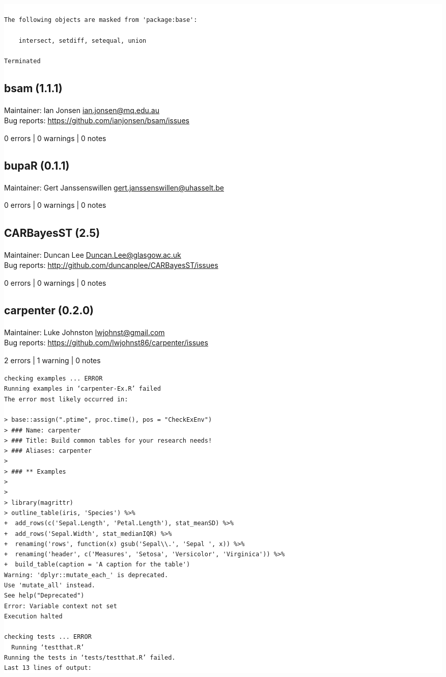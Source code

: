 ```

The following objects are masked from 'package:base':

    intersect, setdiff, setequal, union

Terminated

```

## bsam (1.1.1)
Maintainer: Ian Jonsen <ian.jonsen@mq.edu.au>  
Bug reports: https://github.com/ianjonsen/bsam/issues

0 errors | 0 warnings | 0 notes

## bupaR (0.1.1)
Maintainer: Gert Janssenswillen <gert.janssenswillen@uhasselt.be>

0 errors | 0 warnings | 0 notes

## CARBayesST (2.5)
Maintainer: Duncan Lee <Duncan.Lee@glasgow.ac.uk>  
Bug reports: http://github.com/duncanplee/CARBayesST/issues

0 errors | 0 warnings | 0 notes

## carpenter (0.2.0)
Maintainer: Luke Johnston <lwjohnst@gmail.com>  
Bug reports: https://github.com/lwjohnst86/carpenter/issues

2 errors | 1 warning  | 0 notes

```
checking examples ... ERROR
Running examples in ‘carpenter-Ex.R’ failed
The error most likely occurred in:

> base::assign(".ptime", proc.time(), pos = "CheckExEnv")
> ### Name: carpenter
> ### Title: Build common tables for your research needs!
> ### Aliases: carpenter
> 
> ### ** Examples
> 
> 
> library(magrittr)
> outline_table(iris, 'Species') %>%
+  add_rows(c('Sepal.Length', 'Petal.Length'), stat_meanSD) %>%
+  add_rows('Sepal.Width', stat_medianIQR) %>%
+  renaming('rows', function(x) gsub('Sepal\\.', 'Sepal ', x)) %>%
+  renaming('header', c('Measures', 'Setosa', 'Versicolor', 'Virginica')) %>%
+  build_table(caption = 'A caption for the table')
Warning: 'dplyr::mutate_each_' is deprecated.
Use 'mutate_all' instead.
See help("Deprecated")
Error: Variable context not set
Execution halted

checking tests ... ERROR
  Running ‘testthat.R’
Running the tests in ‘tests/testthat.R’ failed.
Last 13 lines of output:
```